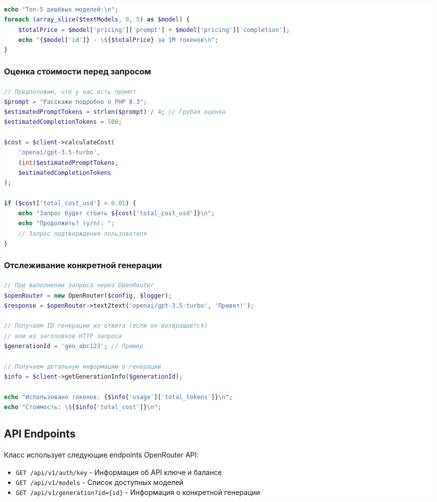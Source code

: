 ```php
echo "Топ-5 дешёвых моделей:\n";
foreach (array_slice($textModels, 0, 5) as $model) {
    $totalPrice = $model['pricing']['prompt'] + $model['pricing']['completion'];
    echo "{$model['id']} - \${$totalPrice} за 1M токенов\n";
}
```

### Оценка стоимости перед запросом

```php
// Предположим, что у нас есть промпт
$prompt = "Расскажи подробно о PHP 8.3";
$estimatedPromptTokens = strlen($prompt) / 4; // Грубая оценка
$estimatedCompletionTokens = 500;

$cost = $client->calculateCost(
    'openai/gpt-3.5-turbo',
    (int)$estimatedPromptTokens,
    $estimatedCompletionTokens
);

if ($cost['total_cost_usd'] > 0.01) {
    echo "Запрос будет стоить ${cost['total_cost_usd']}\n";
    echo "Продолжить? (y/n): ";
    // Запрос подтверждения пользователя
}
```

### Отслеживание конкретной генерации

```php
// При выполнении запроса через OpenRouter
$openRouter = new OpenRouter($config, $logger);
$response = $openRouter->text2text('openai/gpt-3.5-turbo', 'Привет!');

// Получаем ID генерации из ответа (если он возвращается)
// или из заголовков HTTP запроса
$generationId = 'gen_abc123'; // Пример

// Получаем детальную информацию о генерации
$info = $client->getGenerationInfo($generationId);

echo "Использовано токенов: {$info['usage']['total_tokens']}\n";
echo "Стоимость: \${$info['total_cost']}\n";
```

## API Endpoints

Класс использует следующие endpoints OpenRouter API:

- `GET /api/v1/auth/key` - Информация об API ключе и балансе
- `GET /api/v1/models` - Список доступных моделей
- `GET /api/v1/generation?id={id}` - Информация о конкретной генерации

